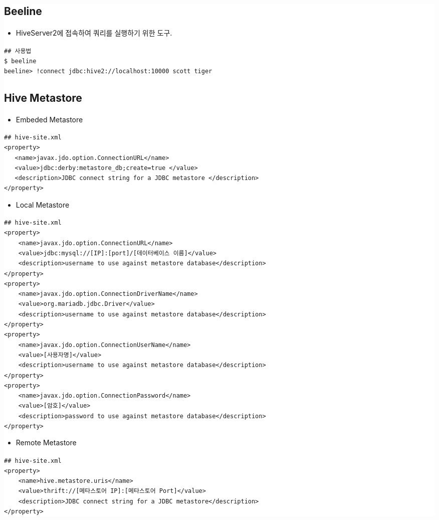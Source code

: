 ## Beeline
* HiveServer2에 접속하여 쿼리를 실행하기 위한 도구.
```
## 사용법
$ beeline
beeline> !connect jdbc:hive2://localhost:10000 scott tiger
```

## Hive Metastore
* Embeded Metastore

```
## hive-site.xml
<property>
   <name>javax.jdo.option.ConnectionURL</name>
   <value>jdbc:derby:metastore_db;create=true </value>
   <description>JDBC connect string for a JDBC metastore </description>
</property>
```

* Local Metastore

```
## hive-site.xml
<property>
    <name>javax.jdo.option.ConnectionURL</name>
    <value>jdbc:mysql://[IP]:[port]/[데이터베이스 이름]</value>
    <description>username to use against metastore database</description>
</property>
<property>
    <name>javax.jdo.option.ConnectionDriverName</name>
    <value>org.mariadb.jdbc.Driver</value>
    <description>username to use against metastore database</description>
</property>
<property>
    <name>javax.jdo.option.ConnectionUserName</name>
    <value>[사용자명]</value>
    <description>username to use against metastore database</description>
</property>
<property>
    <name>javax.jdo.option.ConnectionPassword</name>
    <value>[암호]</value>
    <description>password to use against metastore database</description>
</property>
```

* Remote Metastore

```
## hive-site.xml
<property>
    <name>hive.metastore.uris</name>
    <value>thrift://[메타스토어 IP]:[메타스토어 Port]</value>
    <description>JDBC connect string for a JDBC metastore</description>
</property>
```
